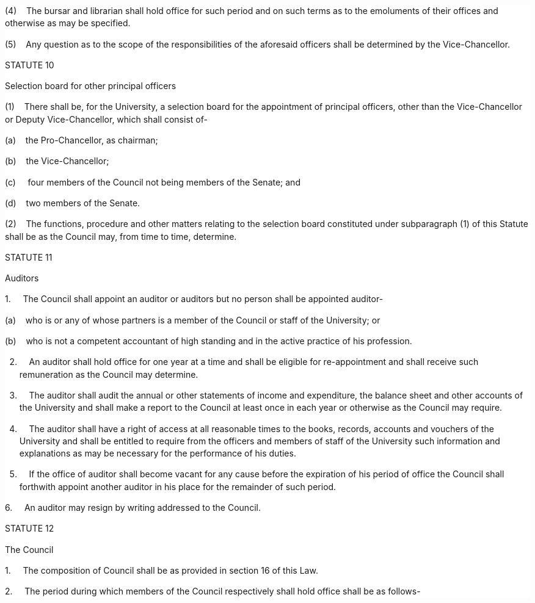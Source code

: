 (4)    The bursar and librarian shall hold office for such period and on such terms as to the emoluments of their offices and otherwise as may be specified.

(5)    Any question as to the scope of the responsibilities of the aforesaid officers shall be determined by the Vice-Chancellor.

STATUTE 10

Selection board for other principal officers

(1)    There shall be, for the University, a selection board for the appointment of principal officers, other than the Vice-Chancellor or Deputy Vice-Chancellor, which shall consist of-

(a)    the Pro-Chancellor, as chairman;

(b)    the Vice-Chancellor;

(c)     four members of the Council not being members of the Senate; and

(d)    two members of the Senate.

(2)    The functions, procedure and other matters relating to the selection board constituted under subparagraph (1) of this Statute shall be as the Council may, from time to time, determine.

STATUTE 11

Auditors

1.     The Council shall appoint an auditor or auditors but no person shall be appointed auditor-

(a)    who is or any of whose partners is a member of the Council or staff of the University; or

(b)    who is not a competent accountant of high standing and in the active practice of his profession.

2.     An auditor shall hold office for one year at a time and shall be eligible for re-appointment and shall receive such remuneration as the Council may determine.

3.     The auditor shall audit the annual or other statements of income and expenditure, the balance sheet and other accounts of the University and shall make a report to the Council at least once in each year or otherwise as the Council may require.

4.     The auditor shall have a right of access at all reasonable times to the books, records, accounts and vouchers of the University and shall be entitled to require from the officers and members of staff of the University such information and explanations as may be necessary for the performance of his duties.

5.     If the office of auditor shall become vacant for any cause before the expiration of his period of office the Council shall forthwith appoint another auditor in his place for the remainder of such period.

6.     An auditor may resign by writing addressed to the Council.

STATUTE 12

The Council

1.     The composition of Council shall be as provided in section 16 of this Law.

2.     The period during which members of the Council respectively shall hold office shall be as follows-
